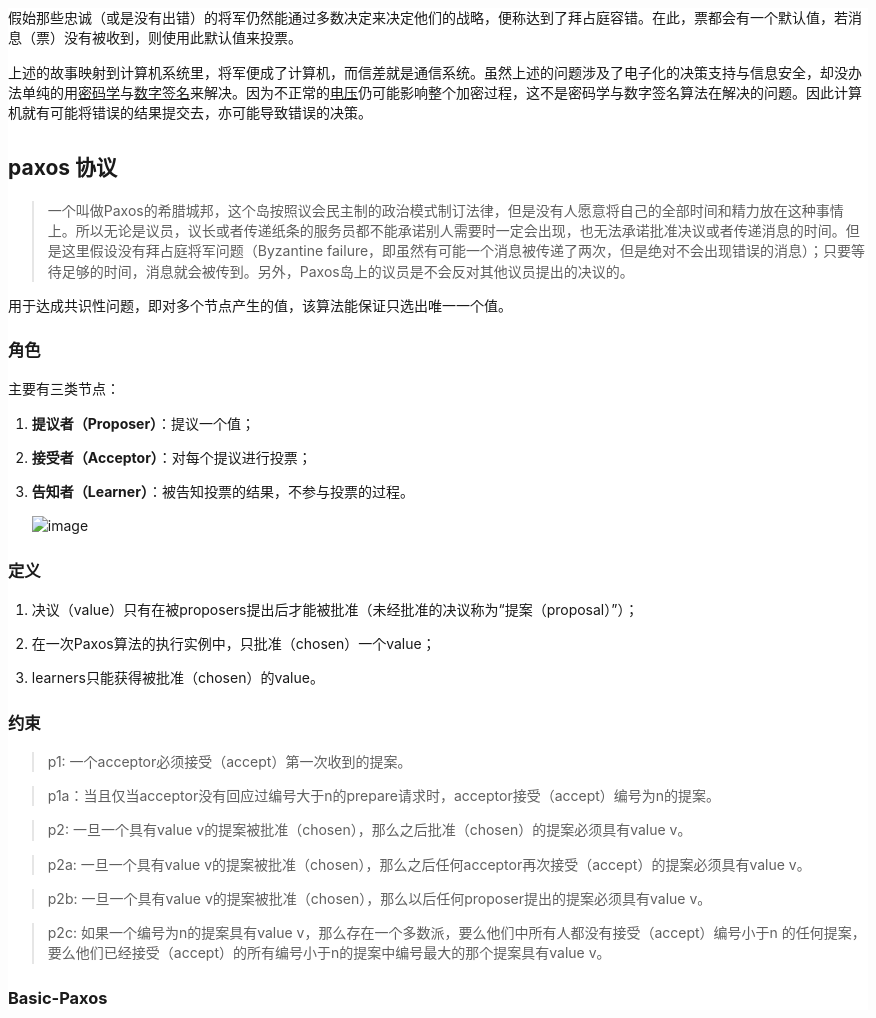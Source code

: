 假始那些忠诚（或是没有出错）的将军仍然能通过多数决定来决定他们的战略，便称达到了拜占庭容错。在此，票都会有一个默认值，若消息（票）没有被收到，则使用此默认值来投票。

上述的故事映射到计算机系统里，将军便成了计算机，而信差就是通信系统。虽然上述的问题涉及了电子化的决策支持与信息安全，却没办法单纯的用[密码学](https://zh.wikipedia.org/wiki/%E5%AF%86%E7%A2%BC%E5%AD%B8)与[数字签名](https://zh.wikipedia.org/wiki/%E6%95%B8%E4%BD%8D%E7%B0%BD%E7%AB%A0)来解决。因为不正常的[电压](https://zh.wikipedia.org/wiki/%E9%9B%BB%E5%A3%93)仍可能影响整个加密过程，这不是密码学与数字签名算法在解决的问题。因此计算机就有可能将错误的结果提交去，亦可能导致错误的决策。

## paxos 协议

> 一个叫做Paxos的希腊城邦，这个岛按照议会民主制的政治模式制订法律，但是没有人愿意将自己的全部时间和精力放在这种事情上。所以无论是议员，议长或者传递纸条的服务员都不能承诺别人需要时一定会出现，也无法承诺批准决议或者传递消息的时间。但是这里假设没有拜占庭将军问题（Byzantine failure，即虽然有可能一个消息被传递了两次，但是绝对不会出现错误的消息）；只要等待足够的时间，消息就会被传到。另外，Paxos岛上的议员是不会反对其他议员提出的决议的。

用于达成共识性问题，即对多个节点产生的值，该算法能保证只选出唯一一个值。

### 角色

主要有三类节点：

1. **提议者（Proposer）**：提议一个值；

2. **接受者（Acceptor）**：对每个提议进行投票；

3. **告知者（Learner）**：被告知投票的结果，不参与投票的过程。

   ![image](https://user-images.githubusercontent.com/7789698/38655116-5ac4c404-3e45-11e8-910a-cc69ae55787a.png)

### 定义

1. 决议（value）只有在被proposers提出后才能被批准（未经批准的决议称为“提案（proposal）”）；

2. 在一次Paxos算法的执行实例中，只批准（chosen）一个value；

3. learners只能获得被批准（chosen）的value。


### 约束

> p1: 一个acceptor必须接受（accept）第一次收到的提案。

> p1a：当且仅当acceptor没有回应过编号大于n的prepare请求时，acceptor接受（accept）编号为n的提案。


> p2: 一旦一个具有value v的提案被批准（chosen），那么之后批准（chosen）的提案必须具有value v。
>

> p2a: 一旦一个具有value v的提案被批准（chosen），那么之后任何acceptor再次接受（accept）的提案必须具有value v。
>

> p2b: 一旦一个具有value v的提案被批准（chosen），那么以后任何proposer提出的提案必须具有value v。
>

> p2c: 如果一个编号为n的提案具有value v，那么存在一个多数派，要么他们中所有人都没有接受（accept）编号小于n 的任何提案，要么他们已经接受（accept）的所有编号小于n的提案中编号最大的那个提案具有value v。
>

### Basic-Paxos
